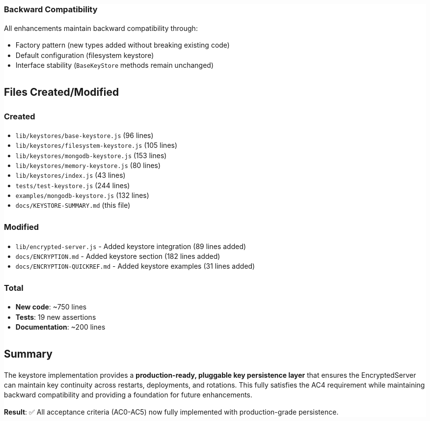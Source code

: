 ### Backward Compatibility
All enhancements maintain backward compatibility through:
- Factory pattern (new types added without breaking existing code)
- Default configuration (filesystem keystore)
- Interface stability (`BaseKeyStore` methods remain unchanged)

## Files Created/Modified

### Created
- `lib/keystores/base-keystore.js` (96 lines)
- `lib/keystores/filesystem-keystore.js` (105 lines)
- `lib/keystores/mongodb-keystore.js` (153 lines)
- `lib/keystores/memory-keystore.js` (80 lines)
- `lib/keystores/index.js` (43 lines)
- `tests/test-keystore.js` (244 lines)
- `examples/mongodb-keystore.js` (132 lines)
- `docs/KEYSTORE-SUMMARY.md` (this file)

### Modified
- `lib/encrypted-server.js` - Added keystore integration (89 lines added)
- `docs/ENCRYPTION.md` - Added keystore section (182 lines added)
- `docs/ENCRYPTION-QUICKREF.md` - Added keystore examples (31 lines added)

### Total
- **New code**: ~750 lines
- **Tests**: 19 new assertions
- **Documentation**: ~200 lines

## Summary

The keystore implementation provides a **production-ready, pluggable key persistence layer** that ensures the EncryptedServer can maintain key continuity across restarts, deployments, and rotations. This fully satisfies the AC4 requirement while maintaining backward compatibility and providing a foundation for future enhancements.

**Result**: ✅ All acceptance criteria (AC0-AC5) now fully implemented with production-grade persistence.
